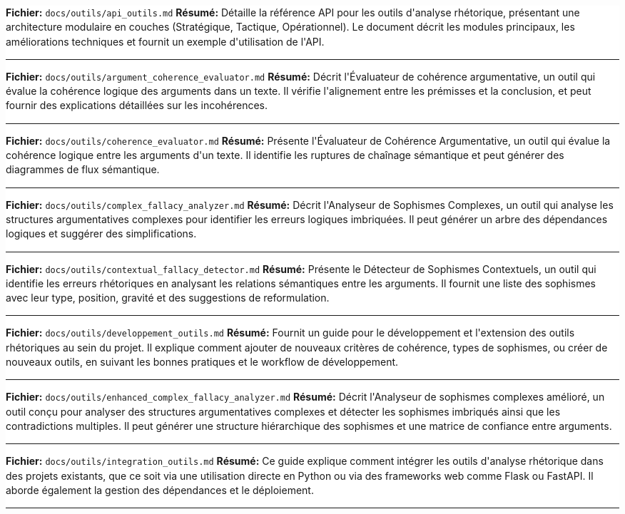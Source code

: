 **Fichier:** `docs/outils/api_outils.md`
**Résumé:**
Détaille la référence API pour les outils d'analyse rhétorique, présentant une architecture modulaire en couches (Stratégique, Tactique, Opérationnel). Le document décrit les modules principaux, les améliorations techniques et fournit un exemple d'utilisation de l'API.

---
**Fichier:** `docs/outils/argument_coherence_evaluator.md`
**Résumé:**
Décrit l'Évaluateur de cohérence argumentative, un outil qui évalue la cohérence logique des arguments dans un texte. Il vérifie l'alignement entre les prémisses et la conclusion, et peut fournir des explications détaillées sur les incohérences.

---
**Fichier:** `docs/outils/coherence_evaluator.md`
**Résumé:**
Présente l'Évaluateur de Cohérence Argumentative, un outil qui évalue la cohérence logique entre les arguments d'un texte. Il identifie les ruptures de chaînage sémantique et peut générer des diagrammes de flux sémantique.

---
**Fichier:** `docs/outils/complex_fallacy_analyzer.md`
**Résumé:**
Décrit l'Analyseur de Sophismes Complexes, un outil qui analyse les structures argumentatives complexes pour identifier les erreurs logiques imbriquées. Il peut générer un arbre des dépendances logiques et suggérer des simplifications.

---
**Fichier:** `docs/outils/contextual_fallacy_detector.md`
**Résumé:**
Présente le Détecteur de Sophismes Contextuels, un outil qui identifie les erreurs rhétoriques en analysant les relations sémantiques entre les arguments. Il fournit une liste des sophismes avec leur type, position, gravité et des suggestions de reformulation.

---
**Fichier:** `docs/outils/developpement_outils.md`
**Résumé:**
Fournit un guide pour le développement et l'extension des outils rhétoriques au sein du projet. Il explique comment ajouter de nouveaux critères de cohérence, types de sophismes, ou créer de nouveaux outils, en suivant les bonnes pratiques et le workflow de développement.

---
**Fichier:** `docs/outils/enhanced_complex_fallacy_analyzer.md`
**Résumé:**
Décrit l'Analyseur de sophismes complexes amélioré, un outil conçu pour analyser des structures argumentatives complexes et détecter les sophismes imbriqués ainsi que les contradictions multiples. Il peut générer une structure hiérarchique des sophismes et une matrice de confiance entre arguments.

---
**Fichier:** `docs/outils/integration_outils.md`
**Résumé:**
Ce guide explique comment intégrer les outils d'analyse rhétorique dans des projets existants, que ce soit via une utilisation directe en Python ou via des frameworks web comme Flask ou FastAPI. Il aborde également la gestion des dépendances et le déploiement.

---